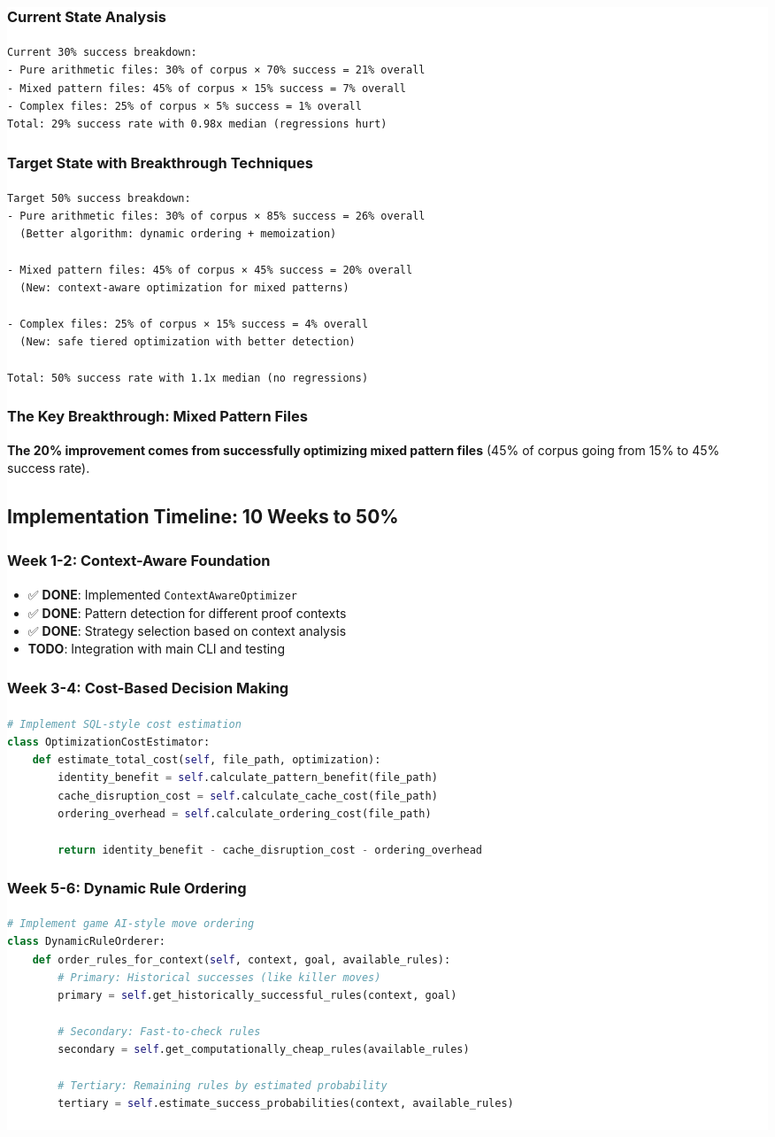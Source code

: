 ### Current State Analysis
```
Current 30% success breakdown:
- Pure arithmetic files: 30% of corpus × 70% success = 21% overall
- Mixed pattern files: 45% of corpus × 15% success = 7% overall  
- Complex files: 25% of corpus × 5% success = 1% overall
Total: 29% success rate with 0.98x median (regressions hurt)
```

### Target State with Breakthrough Techniques
```
Target 50% success breakdown:
- Pure arithmetic files: 30% of corpus × 85% success = 26% overall
  (Better algorithm: dynamic ordering + memoization)
  
- Mixed pattern files: 45% of corpus × 45% success = 20% overall  
  (New: context-aware optimization for mixed patterns)
  
- Complex files: 25% of corpus × 15% success = 4% overall
  (New: safe tiered optimization with better detection)
  
Total: 50% success rate with 1.1x median (no regressions)
```

### The Key Breakthrough: Mixed Pattern Files
**The 20% improvement comes from successfully optimizing mixed pattern files** (45% of corpus going from 15% to 45% success rate).

## Implementation Timeline: 10 Weeks to 50%

### Week 1-2: Context-Aware Foundation
- ✅ **DONE**: Implemented `ContextAwareOptimizer` 
- ✅ **DONE**: Pattern detection for different proof contexts
- ✅ **DONE**: Strategy selection based on context analysis
- **TODO**: Integration with main CLI and testing

### Week 3-4: Cost-Based Decision Making  
```python
# Implement SQL-style cost estimation
class OptimizationCostEstimator:
    def estimate_total_cost(self, file_path, optimization):
        identity_benefit = self.calculate_pattern_benefit(file_path)
        cache_disruption_cost = self.calculate_cache_cost(file_path)
        ordering_overhead = self.calculate_ordering_cost(file_path)
        
        return identity_benefit - cache_disruption_cost - ordering_overhead
```

### Week 5-6: Dynamic Rule Ordering
```python
# Implement game AI-style move ordering
class DynamicRuleOrderer:
    def order_rules_for_context(self, context, goal, available_rules):
        # Primary: Historical successes (like killer moves)
        primary = self.get_historically_successful_rules(context, goal)
        
        # Secondary: Fast-to-check rules
        secondary = self.get_computationally_cheap_rules(available_rules)
        
        # Tertiary: Remaining rules by estimated probability
        tertiary = self.estimate_success_probabilities(context, available_rules)
        
```